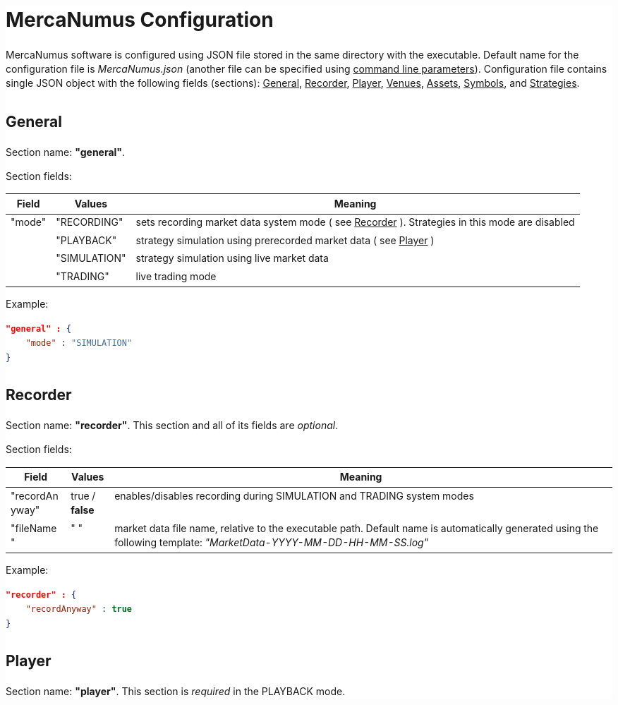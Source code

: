 # MercaNumus Configuration

MercaNumus software is configured using JSON file stored in the same directory with the executable. Default name for the configuration file is _MercaNumus.json_ (another file can be specified using [command line parameters](#command-line-parameters)). Configuration file contains single JSON object with the following fields (sections): [General](#general), [Recorder](#recorder), [Player](#player), [Venues](#venues), [Assets](#assets), [Symbols](#symbols), and [Strategies](#strategies).

## General
Section name: **"general"**.

Section fields:

| Field | Values | Meaning |
| ----- | ------ | ------- |
| "mode" | "RECORDING" | sets recording market data system mode  ( see [Recorder](#recorder) ). Strategies in this mode are disabled |
| | "PLAYBACK" | strategy simulation using prerecorded market data ( see [Player](#player) ) |
| | "SIMULATION" | strategy simulation using live market data |
| | "TRADING" | live trading mode |

Example:
```json
"general" : {
    "mode" : "SIMULATION"		
}
```

## Recorder

Section name: **"recorder"**. This section and all of its fields are _optional_.

Section fields:

| Field | Values | Meaning |
| ----- | ------ | ------- |
| "recordAnyway" | true / **false** | enables/disables recording during SIMULATION and TRADING system modes |
| "fileName" | " " | market data file name, relative to the executable path. Default name is automatically generated using the following template: _"MarketData-YYYY-MM-DD-HH-MM-SS.log"_ |

Example:
```json
"recorder" : {
    "recordAnyway" : true
}
```

## Player

Section name: **"player"**. This section is _required_ in the PLAYBACK mode.
